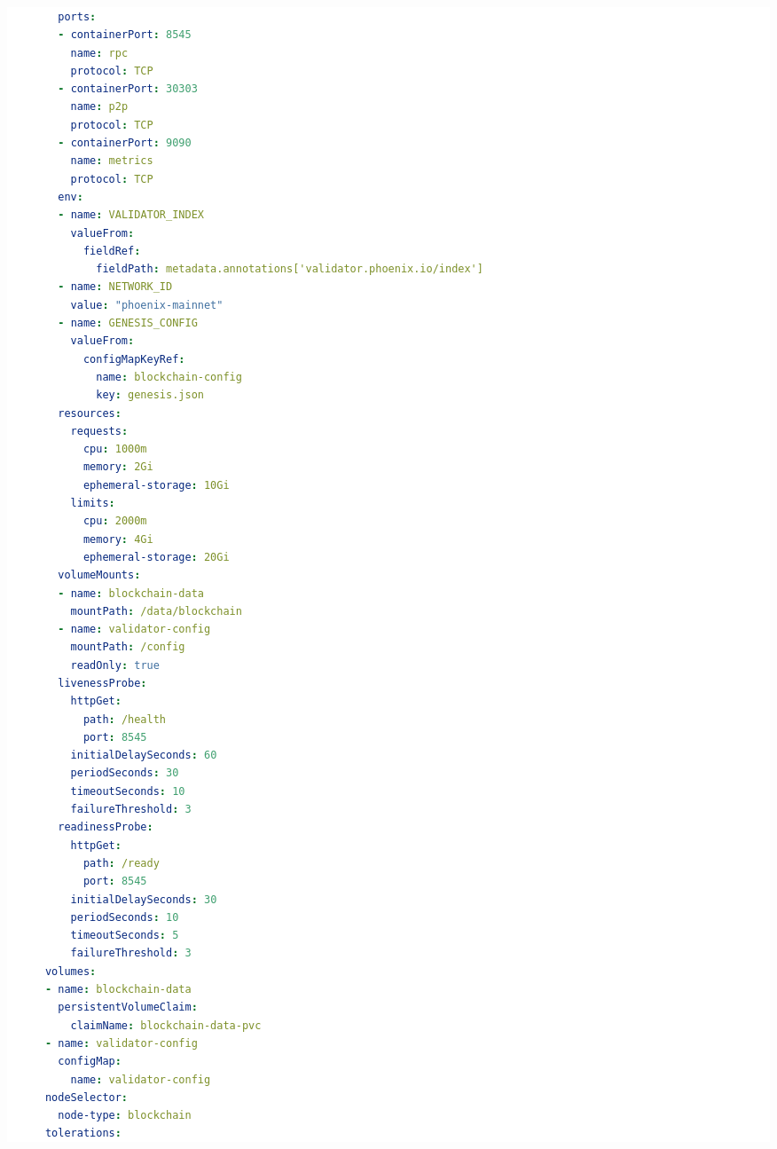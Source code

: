```yaml
        ports:
        - containerPort: 8545
          name: rpc
          protocol: TCP
        - containerPort: 30303
          name: p2p
          protocol: TCP
        - containerPort: 9090
          name: metrics
          protocol: TCP
        env:
        - name: VALIDATOR_INDEX
          valueFrom:
            fieldRef:
              fieldPath: metadata.annotations['validator.phoenix.io/index']
        - name: NETWORK_ID
          value: "phoenix-mainnet"
        - name: GENESIS_CONFIG
          valueFrom:
            configMapKeyRef:
              name: blockchain-config
              key: genesis.json
        resources:
          requests:
            cpu: 1000m
            memory: 2Gi
            ephemeral-storage: 10Gi
          limits:
            cpu: 2000m
            memory: 4Gi
            ephemeral-storage: 20Gi
        volumeMounts:
        - name: blockchain-data
          mountPath: /data/blockchain
        - name: validator-config
          mountPath: /config
          readOnly: true
        livenessProbe:
          httpGet:
            path: /health
            port: 8545
          initialDelaySeconds: 60
          periodSeconds: 30
          timeoutSeconds: 10
          failureThreshold: 3
        readinessProbe:
          httpGet:
            path: /ready
            port: 8545
          initialDelaySeconds: 30
          periodSeconds: 10
          timeoutSeconds: 5
          failureThreshold: 3
      volumes:
      - name: blockchain-data
        persistentVolumeClaim:
          claimName: blockchain-data-pvc
      - name: validator-config
        configMap:
          name: validator-config
      nodeSelector:
        node-type: blockchain
      tolerations:
```